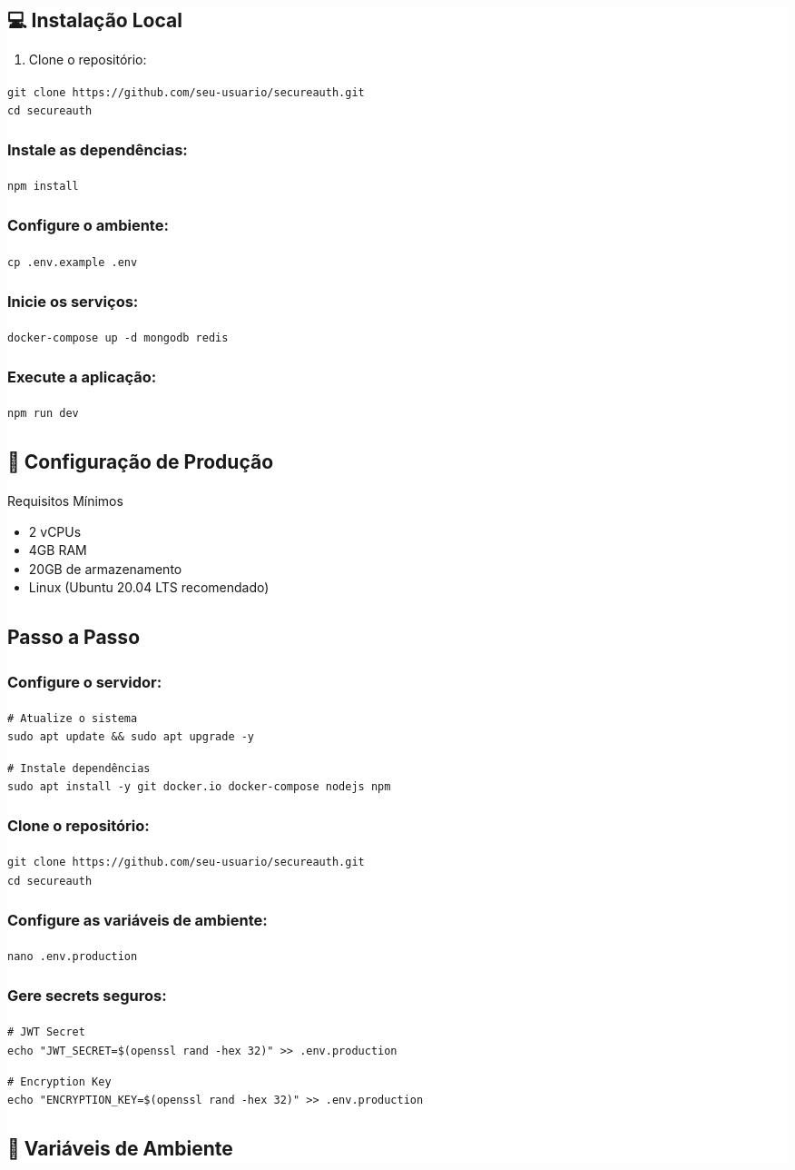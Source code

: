 ## 💻 Instalação Local

1. Clone o repositório:
```
git clone https://github.com/seu-usuario/secureauth.git
cd secureauth
```
### Instale as dependências:
```
npm install
```
### Configure o ambiente:
```
cp .env.example .env
```
### Inicie os serviços:
```
docker-compose up -d mongodb redis
```
### Execute a aplicação:
```
npm run dev
```
## 🚀 Configuração de Produção
Requisitos Mínimos
- 2 vCPUs
- 4GB RAM
- 20GB de armazenamento
- Linux (Ubuntu 20.04 LTS recomendado)

## Passo a Passo
### Configure o servidor:
```
# Atualize o sistema
sudo apt update && sudo apt upgrade -y
```
```
# Instale dependências
sudo apt install -y git docker.io docker-compose nodejs npm
```
### Clone o repositório:
```
git clone https://github.com/seu-usuario/secureauth.git
cd secureauth
```
### Configure as variáveis de ambiente:
```
nano .env.production
```
### Gere secrets seguros:
```
# JWT Secret
echo "JWT_SECRET=$(openssl rand -hex 32)" >> .env.production
```
```
# Encryption Key
echo "ENCRYPTION_KEY=$(openssl rand -hex 32)" >> .env.production
```
## 🔧 Variáveis de Ambiente